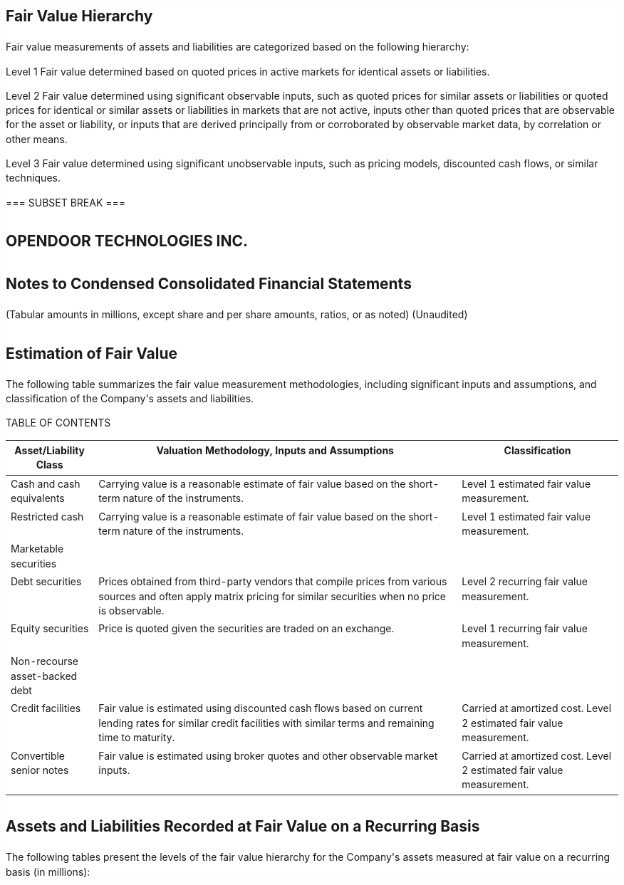 Fair Value Hierarchy
--------------------

Fair value measurements of assets and liabilities are categorized based on the following hierarchy:

Level 1 Fair value determined based on quoted prices in active markets for identical assets or liabilities.

Level 2 Fair value determined using significant observable inputs, such as quoted prices for similar assets or liabilities or quoted prices for identical or similar assets or liabilities in markets that are not active, inputs other than quoted prices that are observable for the asset or liability, or inputs that are derived principally from or corroborated by observable market data, by correlation or other means.

Level 3 Fair value determined using significant unobservable inputs, such as pricing models, discounted cash flows, or similar techniques.

=== SUBSET BREAK ===

OPENDOOR TECHNOLOGIES INC.
--------------------------

Notes to Condensed Consolidated Financial Statements
----------------------------------------------------

(Tabular amounts in millions, except share and per share amounts, ratios, or as noted) (Unaudited)

Estimation of Fair Value
------------------------

The following table summarizes the fair value measurement methodologies, including significant inputs and assumptions, and classification of the Company's assets and liabilities.

TABLE OF CONTENTS

| Asset/Liability Class | Valuation Methodology, Inputs and Assumptions | Classification |
| --- | --- | --- |
| Cash and cash equivalents | Carrying value is a reasonable estimate of fair value based on the short-term nature of the instruments. | Level 1 estimated fair value measurement. |
| Restricted cash | Carrying value is a reasonable estimate of fair value based on the short-term nature of the instruments. | Level 1 estimated fair value measurement. |
| Marketable securities | | |
| Debt securities | Prices obtained from third-party vendors that compile prices from various sources and often apply matrix pricing for similar securities when no price is observable. | Level 2 recurring fair value measurement. |
| Equity securities | Price is quoted given the securities are traded on an exchange. | Level 1 recurring fair value measurement. |
| Non-recourse asset-backed debt | | |
| Credit facilities | Fair value is estimated using discounted cash flows based on current lending rates for similar credit facilities with similar terms and remaining time to maturity. | Carried at amortized cost. Level 2 estimated fair value measurement. |
| Convertible senior notes | Fair value is estimated using broker quotes and other observable market inputs. | Carried at amortized cost. Level 2 estimated fair value measurement. |

Assets and Liabilities Recorded at Fair Value on a Recurring Basis
------------------------------------------------------------------

The following tables present the levels of the fair value hierarchy for the Company's assets measured at fair value on a recurring basis (in millions):
